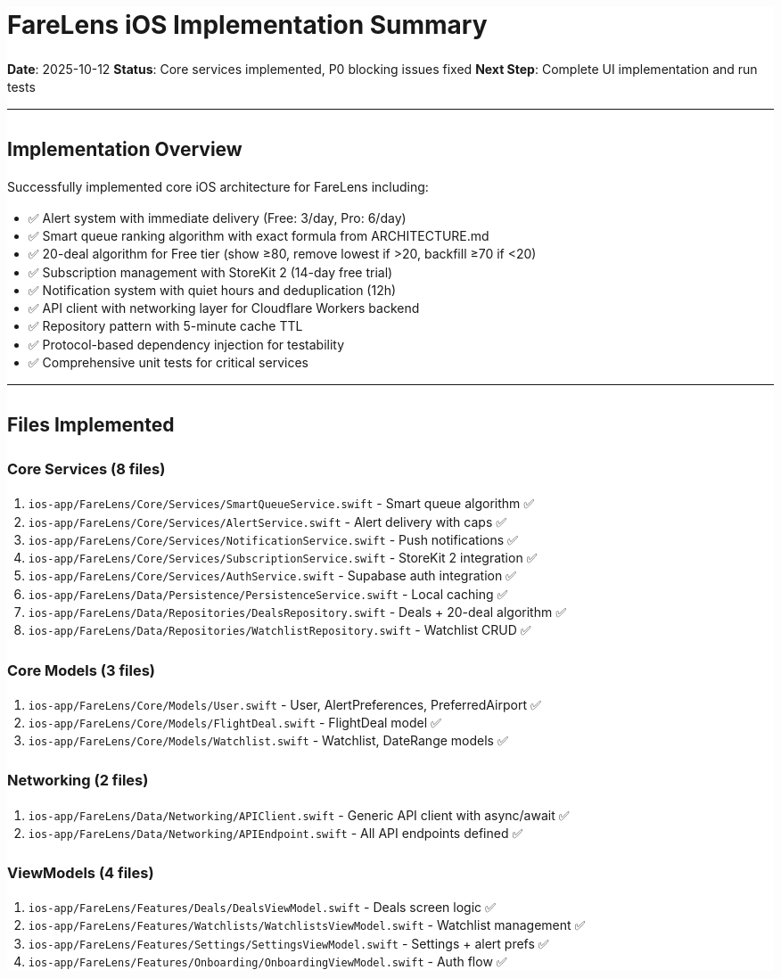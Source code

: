 # FareLens iOS Implementation Summary

**Date**: 2025-10-12
**Status**: Core services implemented, P0 blocking issues fixed
**Next Step**: Complete UI implementation and run tests

---

## Implementation Overview

Successfully implemented core iOS architecture for FareLens including:

- ✅ Alert system with immediate delivery (Free: 3/day, Pro: 6/day)
- ✅ Smart queue ranking algorithm with exact formula from ARCHITECTURE.md
- ✅ 20-deal algorithm for Free tier (show ≥80, remove lowest if >20, backfill ≥70 if <20)
- ✅ Subscription management with StoreKit 2 (14-day free trial)
- ✅ Notification system with quiet hours and deduplication (12h)
- ✅ API client with networking layer for Cloudflare Workers backend
- ✅ Repository pattern with 5-minute cache TTL
- ✅ Protocol-based dependency injection for testability
- ✅ Comprehensive unit tests for critical services

---

## Files Implemented

### Core Services (8 files)
1. `ios-app/FareLens/Core/Services/SmartQueueService.swift` - Smart queue algorithm ✅
2. `ios-app/FareLens/Core/Services/AlertService.swift` - Alert delivery with caps ✅
3. `ios-app/FareLens/Core/Services/NotificationService.swift` - Push notifications ✅
4. `ios-app/FareLens/Core/Services/SubscriptionService.swift` - StoreKit 2 integration ✅
5. `ios-app/FareLens/Core/Services/AuthService.swift` - Supabase auth integration ✅
6. `ios-app/FareLens/Data/Persistence/PersistenceService.swift` - Local caching ✅
7. `ios-app/FareLens/Data/Repositories/DealsRepository.swift` - Deals + 20-deal algorithm ✅
8. `ios-app/FareLens/Data/Repositories/WatchlistRepository.swift` - Watchlist CRUD ✅

### Core Models (3 files)
1. `ios-app/FareLens/Core/Models/User.swift` - User, AlertPreferences, PreferredAirport ✅
2. `ios-app/FareLens/Core/Models/FlightDeal.swift` - FlightDeal model ✅
3. `ios-app/FareLens/Core/Models/Watchlist.swift` - Watchlist, DateRange models ✅

### Networking (2 files)
1. `ios-app/FareLens/Data/Networking/APIClient.swift` - Generic API client with async/await ✅
2. `ios-app/FareLens/Data/Networking/APIEndpoint.swift` - All API endpoints defined ✅

### ViewModels (4 files)
1. `ios-app/FareLens/Features/Deals/DealsViewModel.swift` - Deals screen logic ✅
2. `ios-app/FareLens/Features/Watchlists/WatchlistsViewModel.swift` - Watchlist management ✅
3. `ios-app/FareLens/Features/Settings/SettingsViewModel.swift` - Settings + alert prefs ✅
4. `ios-app/FareLens/Features/Onboarding/OnboardingViewModel.swift` - Auth flow ✅
